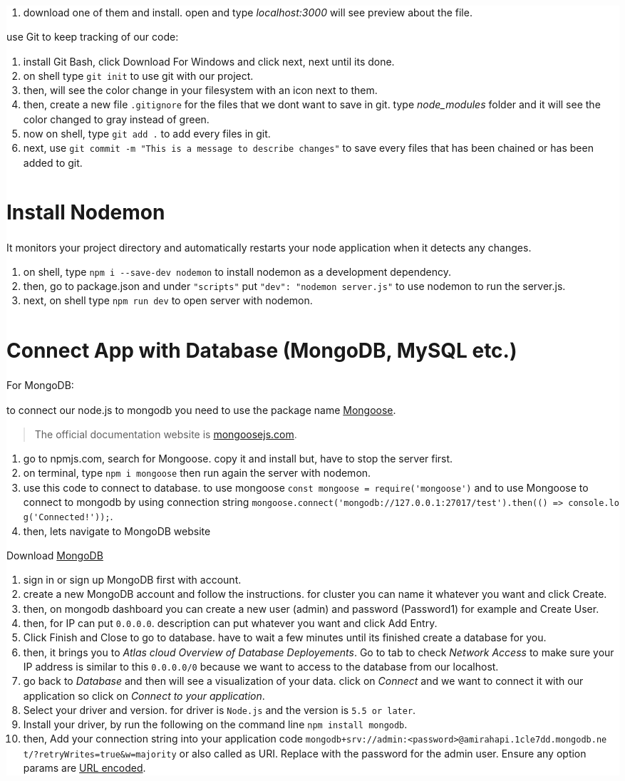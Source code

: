 1. download one of them and install. open and type *localhost:3000* will see preview about the file.

use Git to keep tracking of our code:

1. install Git Bash, click Download For Windows and click next, next until its done.
2. on shell type `git init` to use git with our project.
3. then, will see the color change in your filesystem with an icon next to them.
4. then, create a new file `.gitignore` for the files that we dont want to save in git. type *node_modules* folder and it will see the color changed to gray instead of green.
5. now on shell, type `git add .` to add every files in git.
6. next, use `git commit -m "This is a message to describe changes"` to save every files that has been chained or has been added to git.

# Install Nodemon

It monitors your project directory and automatically restarts your node application when it detects any changes.

1. on shell, type `npm i --save-dev nodemon` to install nodemon as a development dependency.
2. then, go to package.json and under `"scripts"` put `"dev": "nodemon server.js"` to use nodemon to run the server.js.
3. next, on shell type `npm run dev` to open server with nodemon.

# Connect App with Database (MongoDB, MySQL etc.)

For MongoDB:

to connect our node.js to mongodb you need to use the package name [Mongoose](https://www.npmjs.com/package/mongoose).

> The official documentation website is [mongoosejs.com](https://mongoosejs.com/).

1. go to npmjs.com, search for Mongoose. copy it and install but, have to stop the server first.
2. on terminal, type `npm i mongoose` then run again the server with nodemon.
3. use this code to connect to database. to use mongoose `const mongoose = require('mongoose')` and to use Mongoose to connect to mongodb by using connection string `mongoose.connect('mongodb://127.0.0.1:27017/test').then(() => console.log('Connected!'));`.
4. then, lets navigate to MongoDB website

Download [MongoDB](https://www.mongodb.com/)

1. sign in or sign up MongoDB first with account.
2. create a new MongoDB account and follow the instructions. for cluster you can name it whatever you want and click Create.
3. then, on mongodb dashboard you can create a new user (admin) and password (Password1) for example and Create User.
4. then, for IP can put `0.0.0.0`. description can put whatever you want and click Add Entry.
5. Click Finish and Close to go to database. have to wait a few minutes until its finished create a database for you.
6. then, it brings you to *Atlas cloud Overview of Database Deployements*. Go to tab to check *Network Access* to make sure your IP address is similar to this `0.0.0.0/0` because we want to access to the database from our localhost.
7. go back to *Database* and then will see a visualization of your data. click on *Connect* and we want to connect it with our application so click on *Connect to your application*.
8. Select your driver and version. for driver is `Node.js` and the version is `5.5 or later`.
9. Install your driver, by run the following on the command line `npm install mongodb`.
10. then,  Add your connection string into your application code `mongodb+srv://admin:<password>@amirahapi.1cle7dd.mongodb.net/?retryWrites=true&w=majority` or also called as URI. Replace <password> with the password for the admin user. Ensure any option params are [URL encoded](https://dochub.mongodb.org/core/atlas-url-encoding).
